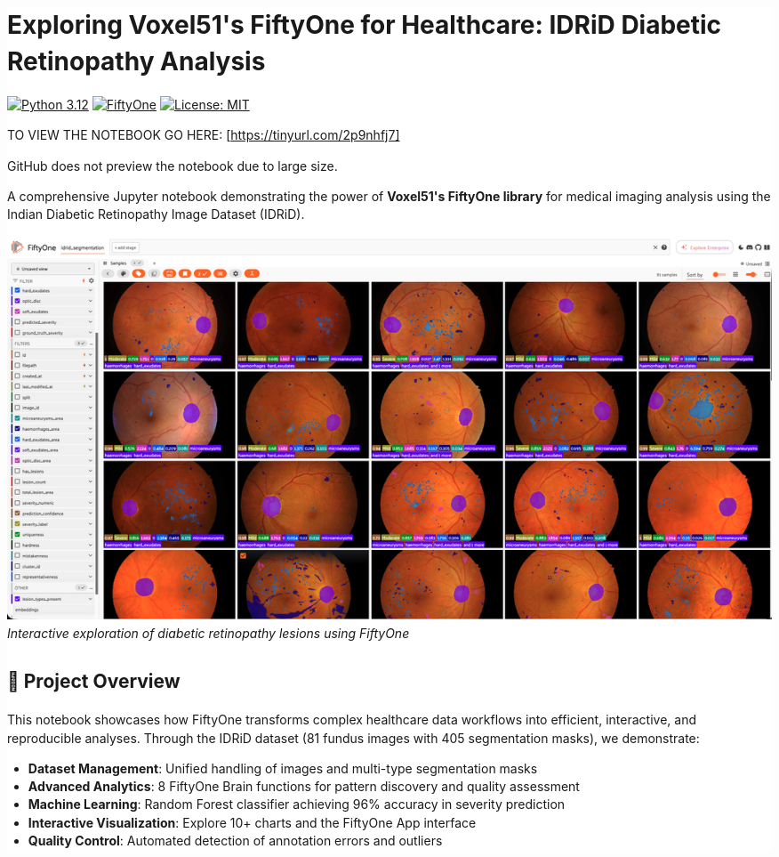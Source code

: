 # Exploring Voxel51's FiftyOne for Healthcare: IDRiD Diabetic Retinopathy Analysis

[![Python 3.12](https://img.shields.io/badge/python-3.12-blue.svg)](https://www.python.org/downloads/)
[![FiftyOne](https://img.shields.io/badge/FiftyOne-1.9.0+-orange.svg)](https://voxel51.com)
[![License: MIT](https://img.shields.io/badge/License-MIT-yellow.svg)](https://opensource.org/licenses/MIT)

TO VIEW THE NOTEBOOK GO HERE: [https://tinyurl.com/2p9nhfj7]

GitHub does not preview the notebook due to large size.

A comprehensive Jupyter notebook demonstrating the power of **Voxel51's FiftyOne library** for medical imaging analysis using the Indian Diabetic Retinopathy Image Dataset (IDRiD).

![FiftyOne Analysis](img/1.png)
*Interactive exploration of diabetic retinopathy lesions using FiftyOne*

## 🎯 Project Overview

This notebook showcases how FiftyOne transforms complex healthcare data workflows into efficient, interactive, and reproducible analyses. Through the IDRiD dataset (81 fundus images with 405 segmentation masks), we demonstrate:

- **Dataset Management**: Unified handling of images and multi-type segmentation masks
- **Advanced Analytics**: 8 FiftyOne Brain functions for pattern discovery and quality assessment
- **Machine Learning**: Random Forest classifier achieving 96% accuracy in severity prediction
- **Interactive Visualization**: Explore 10+ charts and the FiftyOne App interface
- **Quality Control**: Automated detection of annotation errors and outliers
